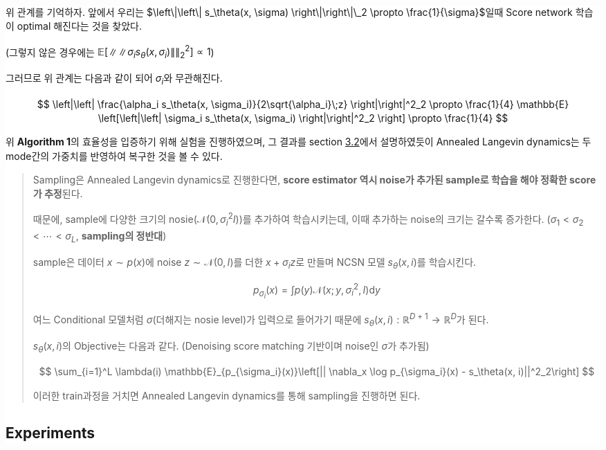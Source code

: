 
위 관계를 기억하자. 앞에서 우리는 $\left\|\left\| s_\theta(x, \sigma) \right\|\right\|\_2 \propto \frac{1}{\sigma}$일때 Score network 학습이 optimal 해진다는 것을 찾았다. 

(그렇지 않은 경우에는 $\mathbb{E} \left[\left\|\left\| \sigma_i s_\theta(x, \sigma_i) \right\|\right\|^2_2 \right] \propto 1$)

그러므로 위 관계는 다음과 같이 되어 $\sigma_i$와 무관해진다.


$$
\left|\left| \frac{\alpha_i s_\theta(x, \sigma_i)}{2\sqrt{\alpha_i}\;z} \right|\right|^2_2 
\propto
\frac{1}{4} \mathbb{E} \left[\left|\left| \sigma_i s_\theta(x, \sigma_i) \right|\right|^2_2 \right]
\propto
\frac{1}{4}
$$

위 **Algorithm 1**의 효율성을 입증하기 위해 실험을 진행하였으며, 그 결과를 section [3.2](#2-slow-mixing-of-langevin-dynamics)에서 설명하였듯이 Annealed Langevin dynamics는 두 mode간의 가중치를 반영하여 복구한 것을 볼 수 있다.



> Sampling은 Annealed Langevin dynamics로 진행한다면, **score estimator 역시 noise가 추가된 sample로 학습을 해야 정확한 score가 추정**된다.
>
> 때문에, sample에 다양한 크기의 nosie($\mathcal{N}(0, \sigma_i^2\textit{I})$)를 추가하여 학습시키는데, 이때 추가하는 noise의 크기는 갈수록 증가한다. ($\sigma_1 < \sigma_2 < \cdots < \sigma_L$, **sampling의 정반대**)
>
> sample은 데이터 $x \sim p(x)$에 noise $z \sim \mathcal{N}(0, \textit{I})$를 더한 $x + \sigma_i z$로 만들며 NCSN 모델 $s_\theta (x, i)$를 학습시킨다.
>
> 
> $$
> p_{\sigma_i}(x) = \int p(y)\mathcal{N}(x;y, \sigma_i^2,\textit{I})\text{d}y
> $$
> 
>
> 여느 Conditional 모델처럼 $\sigma$(더해지는 nosie level)가 입력으로 들어가기 때문에 $s_\theta(x, i) : \mathbb{R}^{D+1} \rightarrow \mathbb{R}^D$가 된다.
>
> $s_\theta(x, i)$의 Objective는 다음과 같다. (Denoising score matching 기반이며 noise인 $\sigma$가 추가됨)
>
> 
> $$
> \sum_{i=1}^L \lambda(i) \mathbb{E}_{p_{\sigma_i}(x)}\left[|| \nabla_x \log p_{\sigma_i}(x) - s_\theta(x, i)||^2_2\right]
> $$
> 
>
> 이러한 train과정을 거치면 Annealed Langevin dynamics를 통해 sampling을 진행하면 된다.



## **Experiments**
